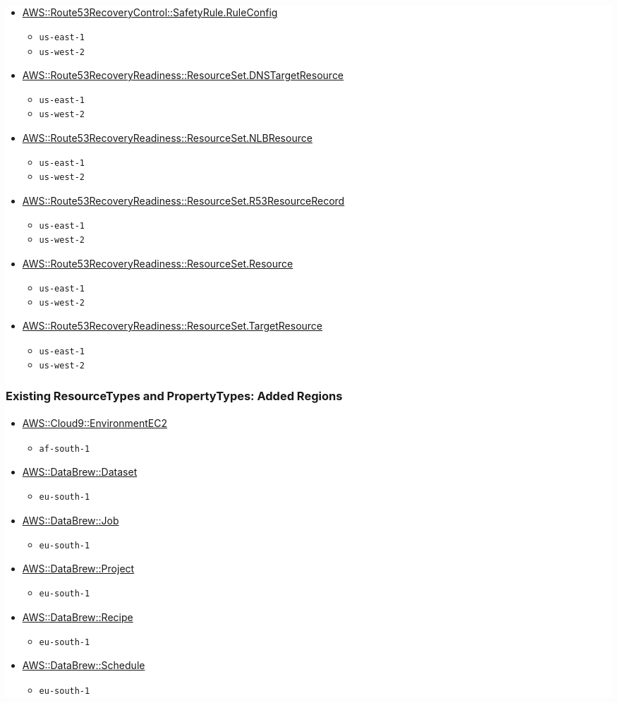 - [AWS::Route53RecoveryControl::SafetyRule.RuleConfig](http://docs.aws.amazon.com/AWSCloudFormation/latest/UserGuide/aws-properties-route53recoverycontrol-safetyrule-ruleconfig.html)
  - `us-east-1`
  - `us-west-2`

- [AWS::Route53RecoveryReadiness::ResourceSet.DNSTargetResource](http://docs.aws.amazon.com/AWSCloudFormation/latest/UserGuide/aws-properties-route53recoveryreadiness-resourceset-dnstargetresource.html)
  - `us-east-1`
  - `us-west-2`

- [AWS::Route53RecoveryReadiness::ResourceSet.NLBResource](http://docs.aws.amazon.com/AWSCloudFormation/latest/UserGuide/aws-properties-route53recoveryreadiness-resourceset-nlbresource.html)
  - `us-east-1`
  - `us-west-2`

- [AWS::Route53RecoveryReadiness::ResourceSet.R53ResourceRecord](http://docs.aws.amazon.com/AWSCloudFormation/latest/UserGuide/aws-properties-route53recoveryreadiness-resourceset-r53resourcerecord.html)
  - `us-east-1`
  - `us-west-2`

- [AWS::Route53RecoveryReadiness::ResourceSet.Resource](http://docs.aws.amazon.com/AWSCloudFormation/latest/UserGuide/aws-properties-route53recoveryreadiness-resourceset-resource.html)
  - `us-east-1`
  - `us-west-2`

- [AWS::Route53RecoveryReadiness::ResourceSet.TargetResource](http://docs.aws.amazon.com/AWSCloudFormation/latest/UserGuide/aws-properties-route53recoveryreadiness-resourceset-targetresource.html)
  - `us-east-1`
  - `us-west-2`

### Existing ResourceTypes and PropertyTypes: Added Regions

- [AWS::Cloud9::EnvironmentEC2](http://docs.aws.amazon.com/AWSCloudFormation/latest/UserGuide/aws-resource-cloud9-environmentec2.html)
  - `af-south-1`

- [AWS::DataBrew::Dataset](http://docs.aws.amazon.com/AWSCloudFormation/latest/UserGuide/aws-resource-databrew-dataset.html)
  - `eu-south-1`

- [AWS::DataBrew::Job](http://docs.aws.amazon.com/AWSCloudFormation/latest/UserGuide/aws-resource-databrew-job.html)
  - `eu-south-1`

- [AWS::DataBrew::Project](http://docs.aws.amazon.com/AWSCloudFormation/latest/UserGuide/aws-resource-databrew-project.html)
  - `eu-south-1`

- [AWS::DataBrew::Recipe](http://docs.aws.amazon.com/AWSCloudFormation/latest/UserGuide/aws-resource-databrew-recipe.html)
  - `eu-south-1`

- [AWS::DataBrew::Schedule](http://docs.aws.amazon.com/AWSCloudFormation/latest/UserGuide/aws-resource-databrew-schedule.html)
  - `eu-south-1`
